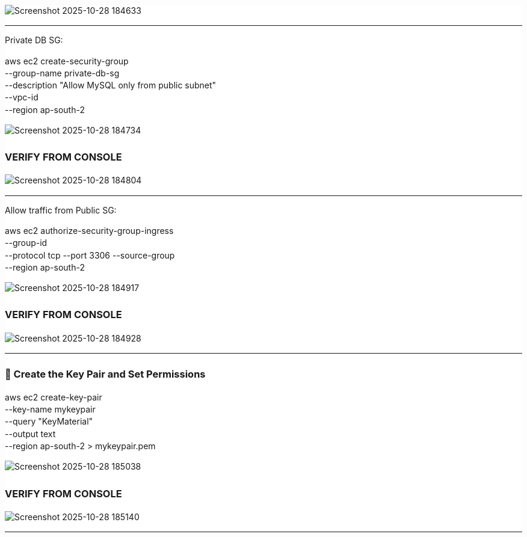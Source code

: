 <img width="1919" height="925" alt="Screenshot 2025-10-28 184633" src="https://github.com/user-attachments/assets/1be20591-6878-4677-b762-86d75971250b" />


------

Private DB SG:

aws ec2 create-security-group \
  --group-name private-db-sg \
  --description "Allow MySQL only from public subnet" \
  --vpc-id <your-vpc-id> \
  --region ap-south-2
  
<img width="1319" height="234" alt="Screenshot 2025-10-28 184734" src="https://github.com/user-attachments/assets/d9045bcb-67b2-4c80-b390-36bf7cdb22dc" />

### VERIFY FROM CONSOLE

<img width="1919" height="964" alt="Screenshot 2025-10-28 184804" src="https://github.com/user-attachments/assets/db6b5f7e-8b9a-4d4a-be05-277bd1793493" />

------

Allow traffic from Public SG:

aws ec2 authorize-security-group-ingress \
  --group-id <your-private-sg-id> \
  --protocol tcp --port 3306 --source-group <your-public-sg-id> \
  --region ap-south-2

  <img width="1554" height="498" alt="Screenshot 2025-10-28 184917" src="https://github.com/user-attachments/assets/42abcdf6-ede7-415b-8433-ccedf97a6d98" />

### VERIFY FROM CONSOLE

  <img width="1919" height="976" alt="Screenshot 2025-10-28 184928" src="https://github.com/user-attachments/assets/c0a6de3d-bd17-4ae1-8c1b-0f3351fad237" />

------


### 🔑 Create the Key Pair and Set Permissions

aws ec2 create-key-pair \
  --key-name mykeypair \
  --query "KeyMaterial" \
  --output text \
  --region ap-south-2 > mykeypair.pem

<img width="1577" height="105" alt="Screenshot 2025-10-28 185038" src="https://github.com/user-attachments/assets/d2a9e1a6-765b-438b-8c6d-59e2ef2e57dd" />

### VERIFY FROM CONSOLE

<img width="1917" height="969" alt="Screenshot 2025-10-28 185140" src="https://github.com/user-attachments/assets/6a677a50-dec3-4cf7-a049-8fb55b011539" />

------
